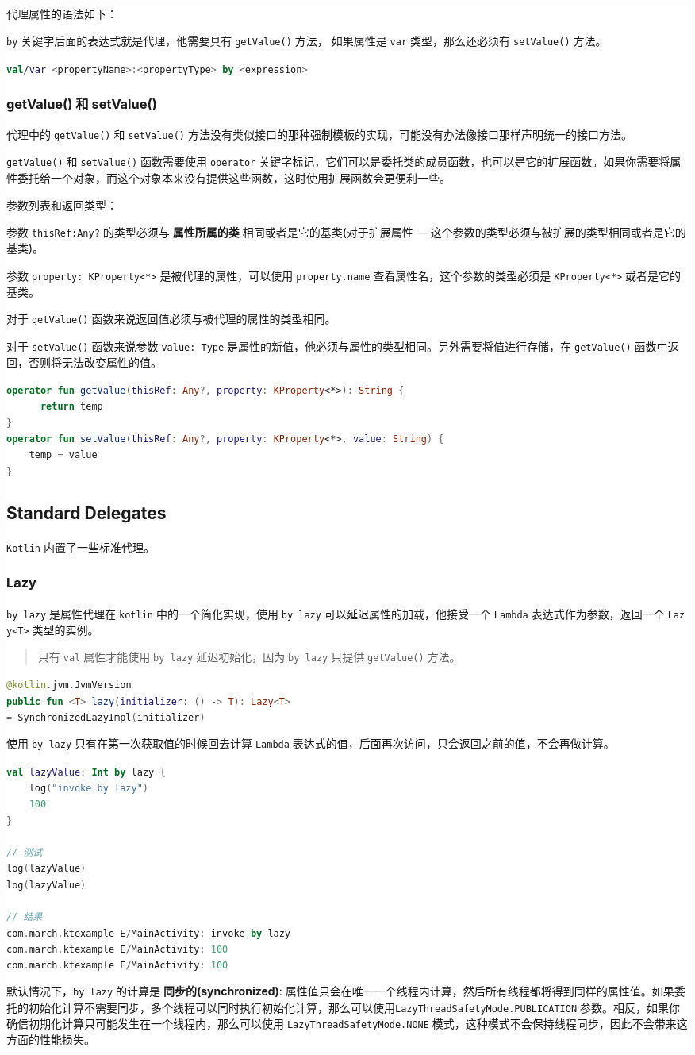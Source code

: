代理属性的语法如下：

`by` 关键字后面的表达式就是代理，他需要具有 `getValue()` 方法， 如果属性是  `var` 类型，那么还必须有 `setValue()` 方法。

```kotlin
val/var <propertyName>:<propertyType> by <expression>
```

### getValue() 和 setValue()

代理中的 `getValue()` 和 `setValue()` 方法没有类似接口的那种强制模板的实现，可能没有办法像接口那样声明统一的接口方法。

`getValue()` 和 `setValue()` 函数需要使用 `operator` 关键字标记，它们可以是委托类的成员函数，也可以是它的扩展函数。如果你需要将属性委托给一个对象，而这个对象本来没有提供这些函数，这时使用扩展函数会更便利一些。

参数列表和返回类型：

参数 `thisRef:Any?` 的类型必须与 **属性所属的类** 相同或者是它的基类(对于扩展属性 — 这个参数的类型必须与被扩展的类型相同或者是它的基类)。

参数 `property: KProperty<*>` 是被代理的属性，可以使用 `property.name` 查看属性名，这个参数的类型必须是 `KProperty<*>` 或者是它的基类。

对于 `getValue()` 函数来说返回值必须与被代理的属性的类型相同。

对于 `setValue()` 函数来说参数 `value: Type` 是属性的新值，他必须与属性的类型相同。另外需要将值进行存储，在 `getValue()` 函数中返回，否则将无法改变属性的值。

```kotlin
operator fun getValue(thisRef: Any?, property: KProperty<*>): String {
      return temp
}
operator fun setValue(thisRef: Any?, property: KProperty<*>, value: String) {
    temp = value
}
```

## Standard Delegates

`Kotlin` 内置了一些标准代理。

### Lazy

`by lazy` 是属性代理在 `kotlin` 中的一个简化实现，使用 `by lazy` 可以延迟属性的加载，他接受一个 `Lambda` 表达式作为参数，返回一个 `Lazy<T>` 类型的实例。

> 只有 `val` 属性才能使用 `by lazy` 延迟初始化，因为 `by lazy` 只提供 `getValue()` 方法。

```kotlin
@kotlin.jvm.JvmVersion
public fun <T> lazy(initializer: () -> T): Lazy<T> 
= SynchronizedLazyImpl(initializer)
```
使用 `by lazy` 只有在第一次获取值的时候回去计算 `Lambda` 表达式的值，后面再次访问，只会返回之前的值，不会再做计算。

```kotlin
val lazyValue: Int by lazy {
    log("invoke by lazy")
    100
}

// 测试
log(lazyValue)
log(lazyValue)

// 结果
com.march.ktexample E/MainActivity: invoke by lazy
com.march.ktexample E/MainActivity: 100
com.march.ktexample E/MainActivity: 100
```
默认情况下，`by lazy` 的计算是 **同步的(synchronized)**: 属性值只会在唯一一个线程内计算，然后所有线程都将得到同样的属性值。如果委托的初始化计算不需要同步，多个线程可以同时执行初始化计算，那么可以使用`LazyThreadSafetyMode.PUBLICATION` 参数。相反，如果你确信初期化计算只可能发生在一个线程内，那么可以使用 `LazyThreadSafetyMode.NONE` 模式，这种模式不会保持线程同步，因此不会带来这方面的性能损失。